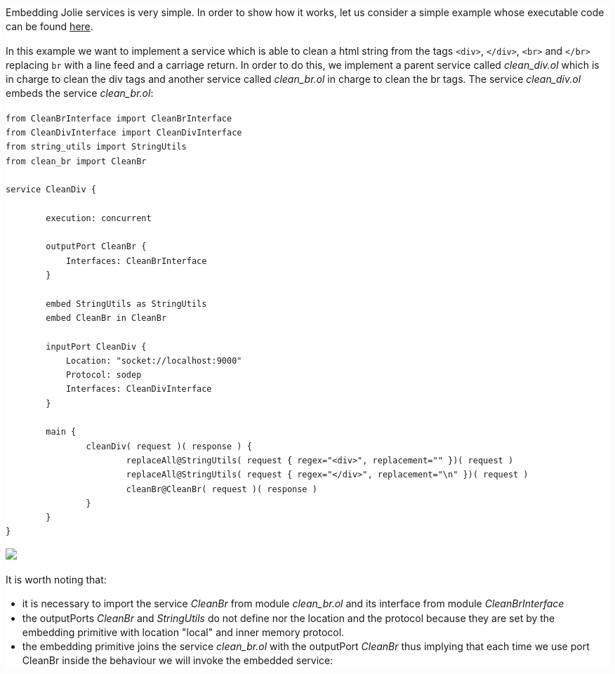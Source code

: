 Embedding Jolie services is very simple. In order to show how it works, let us consider a simple example whose executable code can be found [here](https://github.com/jolie/examples/tree/master/v1.10.x/04_architectural_composition/01_embedding_jolie/01_embedding).

In this example we want to implement a service which is able to clean a html string from the tags `<div>`, `</div>`, `<br>` and `</br>` replacing `br` with a line feed and a carriage return. In order to do this, we implement a parent service called _clean\_div.ol_ which is in charge to clean the div tags and another service called _clean\_br.ol_ in charge to clean the br tags. The service _clean\_div.ol_ embeds the service _clean\_br.ol_:

```jolie
from CleanBrInterface import CleanBrInterface
from CleanDivInterface import CleanDivInterface
from string_utils import StringUtils
from clean_br import CleanBr

service CleanDiv {

        execution: concurrent

        outputPort CleanBr {
            Interfaces: CleanBrInterface
        }

        embed StringUtils as StringUtils
        embed CleanBr in CleanBr

        inputPort CleanDiv {
            Location: "socket://localhost:9000"
            Protocol: sodep
            Interfaces: CleanDivInterface
        }

        main {
                cleanDiv( request )( response ) {
                        replaceAll@StringUtils( request { regex="<div>", replacement="" })( request )
                        replaceAll@StringUtils( request { regex="</div>", replacement="\n" })( request )
                        cleanBr@CleanBr( request )( response )
                }
        }
}
```

![](../../../assets/image/embedding.png)

It is worth noting that:

- it is necessary to import the service _CleanBr_ from module _clean_br.ol_ and its interface from module _CleanBrInterface_
- the outputPorts _CleanBr_ and _StringUtils_ do not define nor the location and the protocol because they are set by the embedding primitive with location "local" and inner memory protocol.
- the embedding primitive joins the service _clean\_br.ol_ with the outputPort _CleanBr_ thus implying that each time we use port CleanBr inside the behaviour we will invoke the embedded service:
